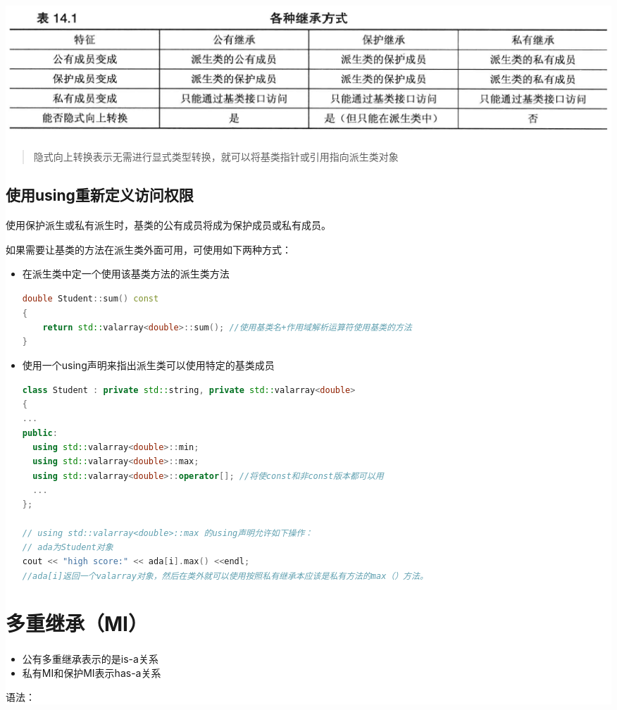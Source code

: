 ![1567778217620](res/1567778217620.png)

> 隐式向上转换表示无需进行显式类型转换，就可以将基类指针或引用指向派生类对象

## 使用using重新定义访问权限

使用保护派生或私有派生时，基类的公有成员将成为保护成员或私有成员。

如果需要让基类的方法在派生类外面可用，可使用如下两种方式：

- 在派生类中定一个使用该基类方法的派生类方法

  ```cpp
  double Student::sum() const
  {
      return std::valarray<double>::sum(); //使用基类名+作用域解析运算符使用基类的方法
  }
  ```

- 使用一个using声明来指出派生类可以使用特定的基类成员

  ```cpp
  class Student : private std::string, private std::valarray<double>
  {
  ...
  public:
  	using std::valarray<double>::min;
  	using std::valarray<double>::max;
  	using std::valarray<double>::operator[]; //将使const和非const版本都可以用
  	...
  };
  
  // using std::valarray<double>::max 的using声明允许如下操作：
  // ada为Student对象
  cout << "high score:" << ada[i].max() <<endl; 
  //ada[i]返回一个valarray对象，然后在类外就可以使用按照私有继承本应该是私有方法的max（）方法。
  ```

# 多重继承（MI）

- 公有多重继承表示的是is-a关系
- 私有MI和保护MI表示has-a关系

语法：
